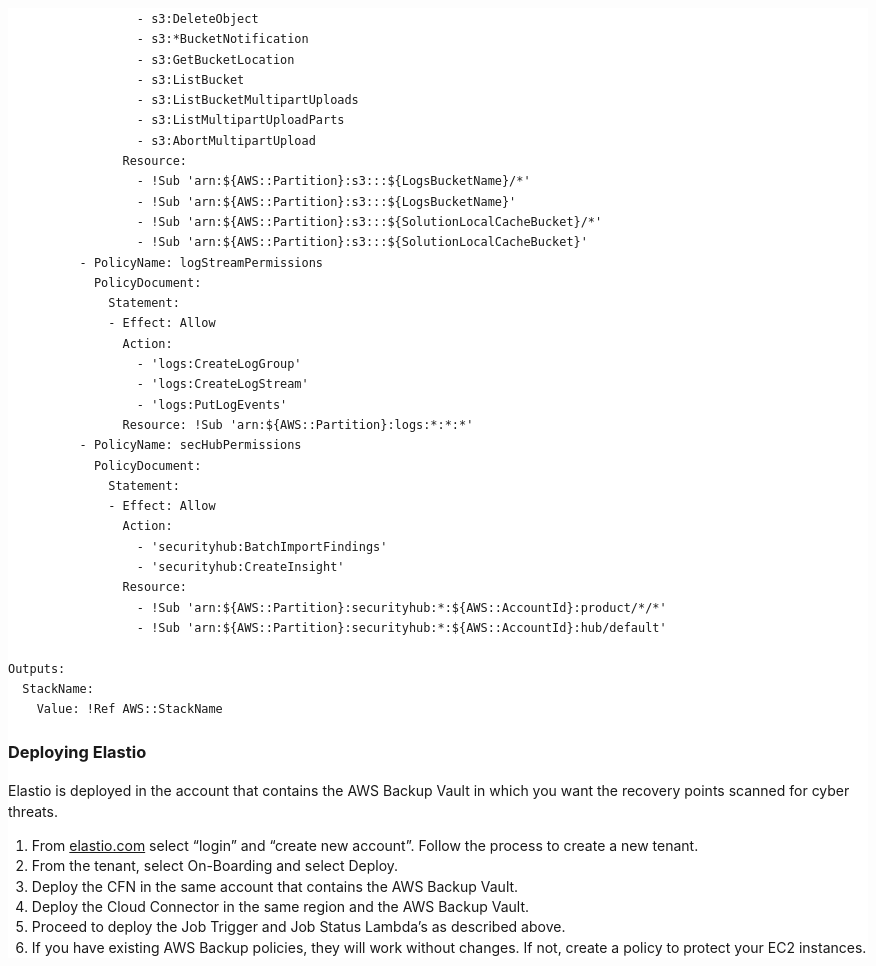 ```
                  - s3:DeleteObject
                  - s3:*BucketNotification
                  - s3:GetBucketLocation
                  - s3:ListBucket
                  - s3:ListBucketMultipartUploads
                  - s3:ListMultipartUploadParts
                  - s3:AbortMultipartUpload                  
                Resource:
                  - !Sub 'arn:${AWS::Partition}:s3:::${LogsBucketName}/*'
                  - !Sub 'arn:${AWS::Partition}:s3:::${LogsBucketName}'
                  - !Sub 'arn:${AWS::Partition}:s3:::${SolutionLocalCacheBucket}/*'
                  - !Sub 'arn:${AWS::Partition}:s3:::${SolutionLocalCacheBucket}'                    
          - PolicyName: logStreamPermissions
            PolicyDocument:
              Statement:                       
              - Effect: Allow
                Action:
                  - 'logs:CreateLogGroup'
                  - 'logs:CreateLogStream'
                  - 'logs:PutLogEvents'
                Resource: !Sub 'arn:${AWS::Partition}:logs:*:*:*'   
          - PolicyName: secHubPermissions
            PolicyDocument:
              Statement:                       
              - Effect: Allow
                Action:
                  - 'securityhub:BatchImportFindings'
                  - 'securityhub:CreateInsight'
                Resource: 
                  - !Sub 'arn:${AWS::Partition}:securityhub:*:${AWS::AccountId}:product/*/*'
                  - !Sub 'arn:${AWS::Partition}:securityhub:*:${AWS::AccountId}:hub/default'        
            
Outputs:
  StackName:
    Value: !Ref AWS::StackName
```

### Deploying Elastio

Elastio is deployed in the account that contains the AWS Backup Vault in which you want the recovery points scanned for cyber threats.

1. From [elastio.com](http://www.elastio.com) select “login” and “create new account”.  Follow the process to create a new tenant.
2. From the tenant, select On-Boarding and select Deploy.
3. Deploy the CFN in the same account that contains the AWS Backup Vault.
4. Deploy the Cloud Connector in the same region and the AWS Backup Vault.
5. Proceed to deploy the Job Trigger and Job Status Lambda’s as described above.
6. If you have existing AWS Backup policies, they will work without changes. If not, create a policy to protect your EC2 instances.
